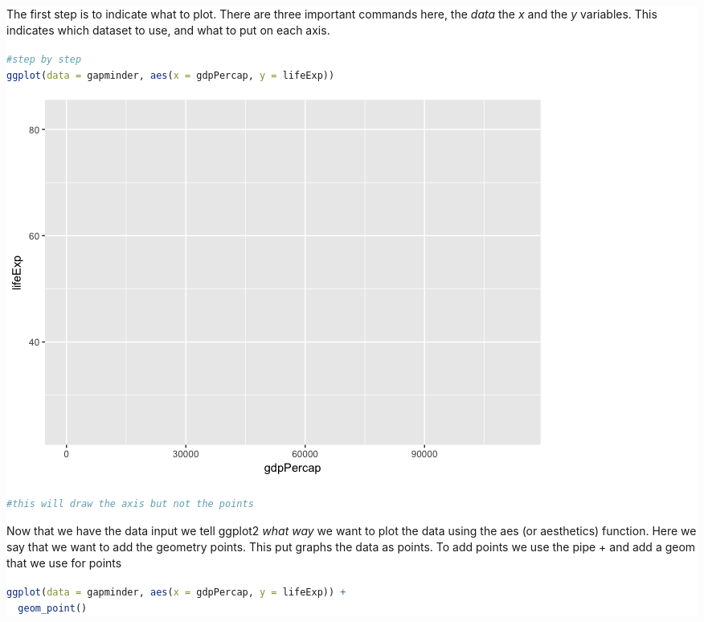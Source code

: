 The first step is to indicate what to plot.  There are three important commands here, the *data* the *x* and the *y* variables.  This indicates which dataset to use, and what to put on each axis.


```r
#step by step
ggplot(data = gapminder, aes(x = gdpPercap, y = lifeExp))
```

![](ggplot2_files/figure-html/ggplot-2-1.png)

```r
#this will draw the axis but not the points
```

Now that we have the data input we tell ggplot2 *what way* we want to plot the data using the aes (or aesthetics) function.  Here we say that we want to add the geometry points.  This put graphs the data as points.  To add points we use the pipe + and add a geom that we use for points


```r
ggplot(data = gapminder, aes(x = gdpPercap, y = lifeExp)) +
  geom_point()
```
